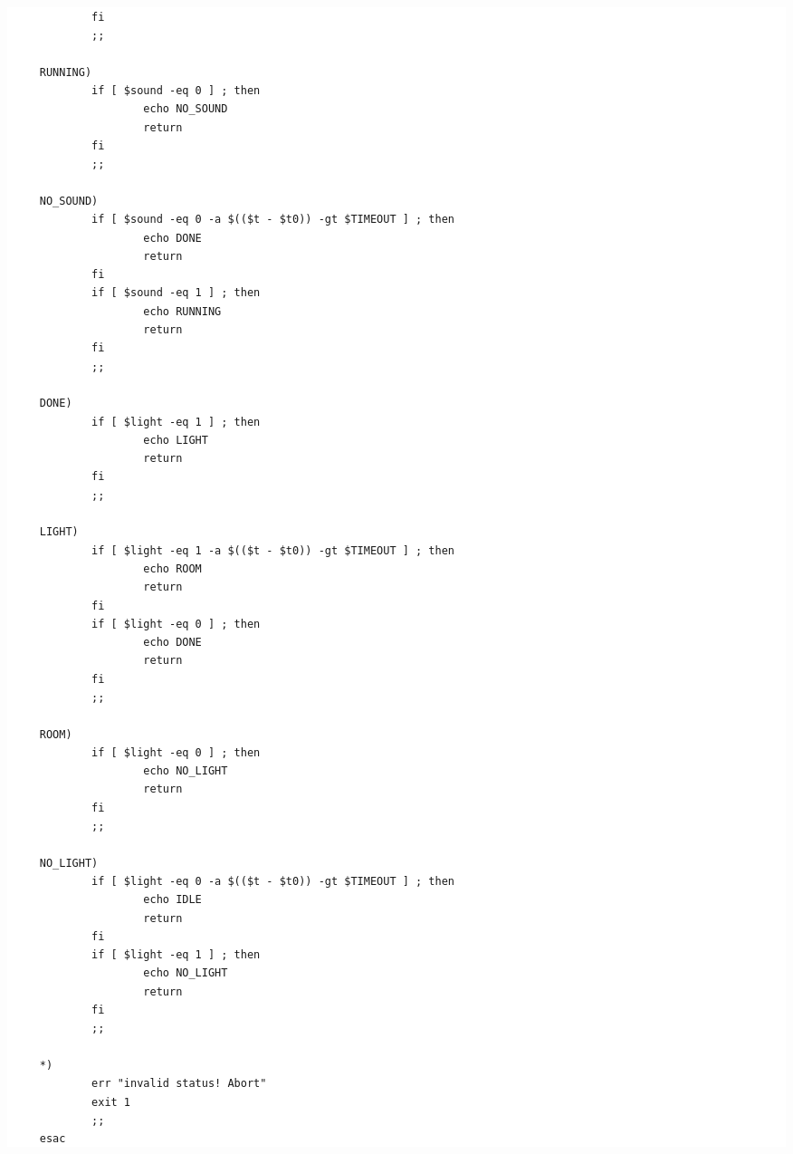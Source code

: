 ```
             fi
             ;;

     RUNNING)
             if [ $sound -eq 0 ] ; then
                     echo NO_SOUND
                     return
             fi
             ;;

     NO_SOUND)
             if [ $sound -eq 0 -a $(($t - $t0)) -gt $TIMEOUT ] ; then
                     echo DONE
                     return
             fi
             if [ $sound -eq 1 ] ; then
                     echo RUNNING
                     return
             fi
             ;;

     DONE)
             if [ $light -eq 1 ] ; then
                     echo LIGHT
                     return
             fi
             ;;

     LIGHT)
             if [ $light -eq 1 -a $(($t - $t0)) -gt $TIMEOUT ] ; then
                     echo ROOM
                     return
             fi
             if [ $light -eq 0 ] ; then
                     echo DONE
                     return
             fi
             ;;

     ROOM)
             if [ $light -eq 0 ] ; then
                     echo NO_LIGHT
                     return
             fi
             ;;

     NO_LIGHT)
             if [ $light -eq 0 -a $(($t - $t0)) -gt $TIMEOUT ] ; then
                     echo IDLE
                     return
             fi
             if [ $light -eq 1 ] ; then
                     echo NO_LIGHT
                     return
             fi
             ;;

     *)
             err "invalid status! Abort"
             exit 1
             ;;
     esac

```